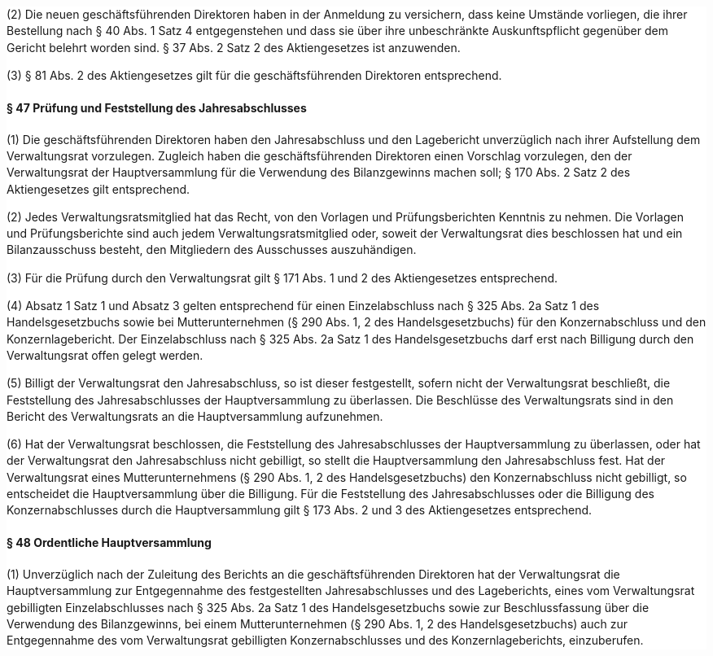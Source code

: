 (2) Die neuen geschäftsführenden Direktoren haben in der Anmeldung zu
versichern, dass keine Umstände vorliegen, die ihrer Bestellung nach §
40 Abs. 1 Satz 4 entgegenstehen und dass sie über ihre unbeschränkte
Auskunftspflicht gegenüber dem Gericht belehrt worden sind. § 37 Abs.
2 Satz 2 des Aktiengesetzes ist anzuwenden.

(3) § 81 Abs. 2 des Aktiengesetzes gilt für die geschäftsführenden
Direktoren entsprechend.


#### § 47 Prüfung und Feststellung des Jahresabschlusses

(1) Die geschäftsführenden Direktoren haben den Jahresabschluss und
den Lagebericht unverzüglich nach ihrer Aufstellung dem Verwaltungsrat
vorzulegen. Zugleich haben die geschäftsführenden Direktoren einen
Vorschlag vorzulegen, den der Verwaltungsrat der Hauptversammlung für
die Verwendung des Bilanzgewinns machen soll; § 170 Abs. 2 Satz 2 des
Aktiengesetzes gilt entsprechend.

(2) Jedes Verwaltungsratsmitglied hat das Recht, von den Vorlagen und
Prüfungsberichten Kenntnis zu nehmen. Die Vorlagen und
Prüfungsberichte sind auch jedem Verwaltungsratsmitglied oder, soweit
der Verwaltungsrat dies beschlossen hat und ein Bilanzausschuss
besteht, den Mitgliedern des Ausschusses auszuhändigen.

(3) Für die Prüfung durch den Verwaltungsrat gilt § 171 Abs. 1 und 2
des Aktiengesetzes entsprechend.

(4) Absatz 1 Satz 1 und Absatz 3 gelten entsprechend für einen
Einzelabschluss nach § 325 Abs. 2a Satz 1 des Handelsgesetzbuchs sowie
bei Mutterunternehmen (§ 290 Abs. 1, 2 des Handelsgesetzbuchs) für den
Konzernabschluss und den Konzernlagebericht. Der Einzelabschluss nach
§ 325 Abs. 2a Satz 1 des Handelsgesetzbuchs darf erst nach Billigung
durch den Verwaltungsrat offen gelegt werden.

(5) Billigt der Verwaltungsrat den Jahresabschluss, so ist dieser
festgestellt, sofern nicht der Verwaltungsrat beschließt, die
Feststellung des Jahresabschlusses der Hauptversammlung zu überlassen.
Die Beschlüsse des Verwaltungsrats sind in den Bericht des
Verwaltungsrats an die Hauptversammlung aufzunehmen.

(6) Hat der Verwaltungsrat beschlossen, die Feststellung des
Jahresabschlusses der Hauptversammlung zu überlassen, oder hat der
Verwaltungsrat den Jahresabschluss nicht gebilligt, so stellt die
Hauptversammlung den Jahresabschluss fest. Hat der Verwaltungsrat
eines Mutterunternehmens (§ 290 Abs. 1, 2 des Handelsgesetzbuchs) den
Konzernabschluss nicht gebilligt, so entscheidet die Hauptversammlung
über die Billigung. Für die Feststellung des Jahresabschlusses oder
die Billigung des Konzernabschlusses durch die Hauptversammlung gilt §
173 Abs. 2 und 3 des Aktiengesetzes entsprechend.


#### § 48 Ordentliche Hauptversammlung

(1) Unverzüglich nach der Zuleitung des Berichts an die
geschäftsführenden Direktoren hat der Verwaltungsrat die
Hauptversammlung zur Entgegennahme des festgestellten
Jahresabschlusses und des Lageberichts, eines vom Verwaltungsrat
gebilligten Einzelabschlusses nach § 325 Abs. 2a Satz 1 des
Handelsgesetzbuchs sowie zur Beschlussfassung über die Verwendung des
Bilanzgewinns, bei einem Mutterunternehmen (§ 290 Abs. 1, 2 des
Handelsgesetzbuchs) auch zur Entgegennahme des vom Verwaltungsrat
gebilligten Konzernabschlusses und des Konzernlageberichts,
einzuberufen.
